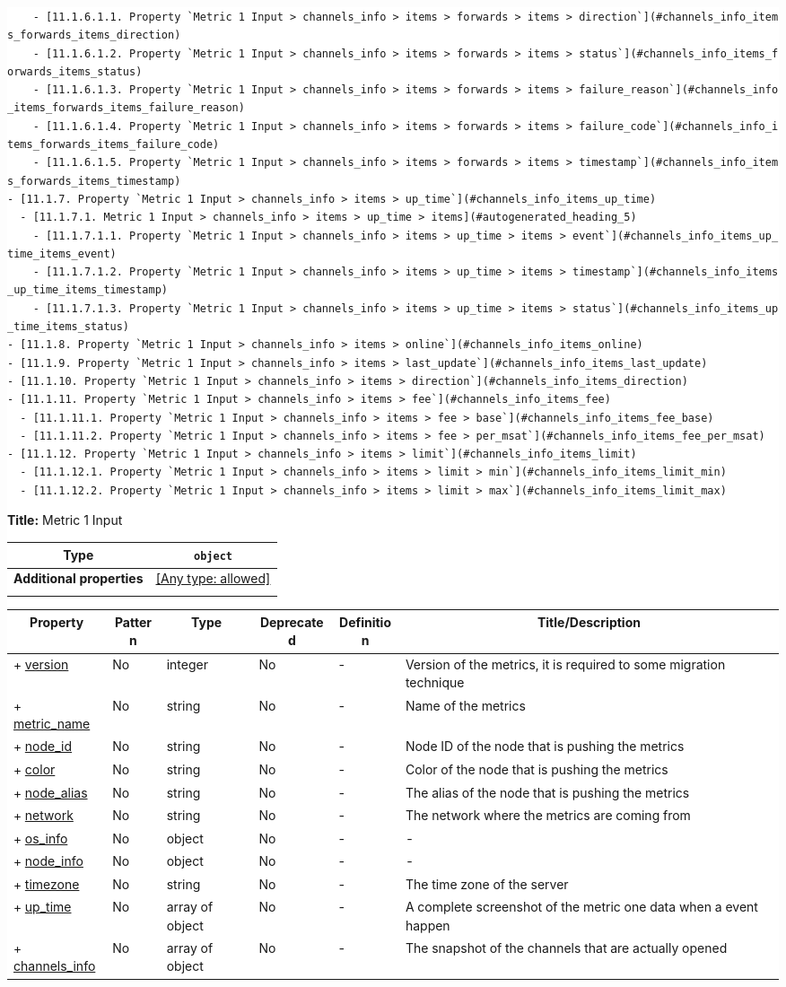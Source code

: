         - [11.1.6.1.1. Property `Metric 1 Input > channels_info > items > forwards > items > direction`](#channels_info_items_forwards_items_direction)
        - [11.1.6.1.2. Property `Metric 1 Input > channels_info > items > forwards > items > status`](#channels_info_items_forwards_items_status)
        - [11.1.6.1.3. Property `Metric 1 Input > channels_info > items > forwards > items > failure_reason`](#channels_info_items_forwards_items_failure_reason)
        - [11.1.6.1.4. Property `Metric 1 Input > channels_info > items > forwards > items > failure_code`](#channels_info_items_forwards_items_failure_code)
        - [11.1.6.1.5. Property `Metric 1 Input > channels_info > items > forwards > items > timestamp`](#channels_info_items_forwards_items_timestamp)
    - [11.1.7. Property `Metric 1 Input > channels_info > items > up_time`](#channels_info_items_up_time)
      - [11.1.7.1. Metric 1 Input > channels_info > items > up_time > items](#autogenerated_heading_5)
        - [11.1.7.1.1. Property `Metric 1 Input > channels_info > items > up_time > items > event`](#channels_info_items_up_time_items_event)
        - [11.1.7.1.2. Property `Metric 1 Input > channels_info > items > up_time > items > timestamp`](#channels_info_items_up_time_items_timestamp)
        - [11.1.7.1.3. Property `Metric 1 Input > channels_info > items > up_time > items > status`](#channels_info_items_up_time_items_status)
    - [11.1.8. Property `Metric 1 Input > channels_info > items > online`](#channels_info_items_online)
    - [11.1.9. Property `Metric 1 Input > channels_info > items > last_update`](#channels_info_items_last_update)
    - [11.1.10. Property `Metric 1 Input > channels_info > items > direction`](#channels_info_items_direction)
    - [11.1.11. Property `Metric 1 Input > channels_info > items > fee`](#channels_info_items_fee)
      - [11.1.11.1. Property `Metric 1 Input > channels_info > items > fee > base`](#channels_info_items_fee_base)
      - [11.1.11.2. Property `Metric 1 Input > channels_info > items > fee > per_msat`](#channels_info_items_fee_per_msat)
    - [11.1.12. Property `Metric 1 Input > channels_info > items > limit`](#channels_info_items_limit)
      - [11.1.12.1. Property `Metric 1 Input > channels_info > items > limit > min`](#channels_info_items_limit_min)
      - [11.1.12.2. Property `Metric 1 Input > channels_info > items > limit > max`](#channels_info_items_limit_max)

**Title:** Metric 1 Input

| Type                      | `object`                                                                  |
| ------------------------- | ------------------------------------------------------------------------- |
| **Additional properties** | [[Any type: allowed]](# "Additional Properties of any type are allowed.") |
|                           |                                                                           |

| Property                           | Pattern | Type            | Deprecated | Definition | Title/Description                                                  |
| ---------------------------------- | ------- | --------------- | ---------- | ---------- | ------------------------------------------------------------------ |
| + [version](#version )             | No      | integer         | No         | -          | Version of the metrics, it is required to some migration technique |
| + [metric_name](#metric_name )     | No      | string          | No         | -          | Name of the metrics                                                |
| + [node_id](#node_id )             | No      | string          | No         | -          | Node ID of the node that is pushing the metrics                    |
| + [color](#color )                 | No      | string          | No         | -          | Color of the node that is pushing the metrics                      |
| + [node_alias](#node_alias )       | No      | string          | No         | -          | The alias of the node that is pushing the metrics                  |
| + [network](#network )             | No      | string          | No         | -          | The network where the metrics are coming from                      |
| + [os_info](#os_info )             | No      | object          | No         | -          | -                                                                  |
| + [node_info](#node_info )         | No      | object          | No         | -          | -                                                                  |
| + [timezone](#timezone )           | No      | string          | No         | -          | The time zone of the server                                        |
| + [up_time](#up_time )             | No      | array of object | No         | -          | A complete screenshot of the metric one data when a event happen   |
| + [channels_info](#channels_info ) | No      | array of object | No         | -          | The snapshot of the channels that are actually opened              |